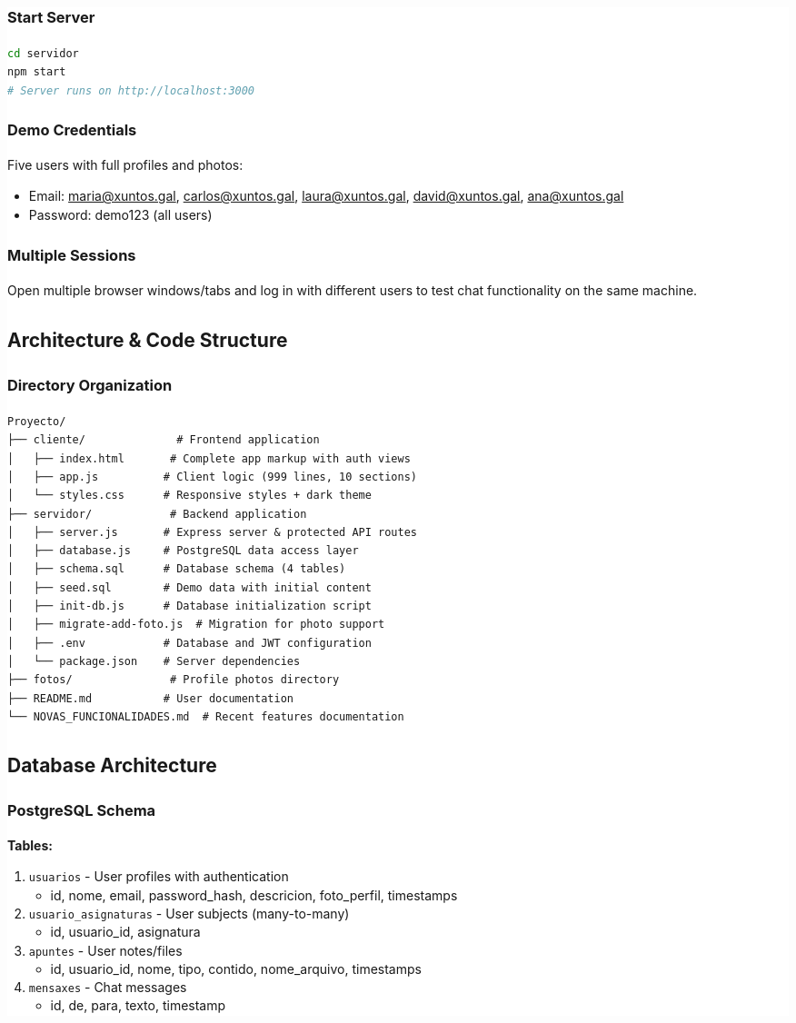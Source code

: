 ### Start Server

```bash
cd servidor
npm start
# Server runs on http://localhost:3000
```

### Demo Credentials

Five users with full profiles and photos:
- Email: maria@xuntos.gal, carlos@xuntos.gal, laura@xuntos.gal, david@xuntos.gal, ana@xuntos.gal
- Password: demo123 (all users)

### Multiple Sessions

Open multiple browser windows/tabs and log in with different users to test chat functionality on the same machine.

## Architecture & Code Structure

### Directory Organization

```
Proyecto/
├── cliente/              # Frontend application
│   ├── index.html       # Complete app markup with auth views
│   ├── app.js          # Client logic (999 lines, 10 sections)
│   └── styles.css      # Responsive styles + dark theme
├── servidor/            # Backend application
│   ├── server.js       # Express server & protected API routes
│   ├── database.js     # PostgreSQL data access layer
│   ├── schema.sql      # Database schema (4 tables)
│   ├── seed.sql        # Demo data with initial content
│   ├── init-db.js      # Database initialization script
│   ├── migrate-add-foto.js  # Migration for photo support
│   ├── .env            # Database and JWT configuration
│   └── package.json    # Server dependencies
├── fotos/               # Profile photos directory
├── README.md           # User documentation
└── NOVAS_FUNCIONALIDADES.md  # Recent features documentation
```

## Database Architecture

### PostgreSQL Schema

**Tables:**
1. `usuarios` - User profiles with authentication
   - id, nome, email, password_hash, descricion, foto_perfil, timestamps
2. `usuario_asignaturas` - User subjects (many-to-many)
   - id, usuario_id, asignatura
3. `apuntes` - User notes/files
   - id, usuario_id, nome, tipo, contido, nome_arquivo, timestamps
4. `mensaxes` - Chat messages
   - id, de, para, texto, timestamp
